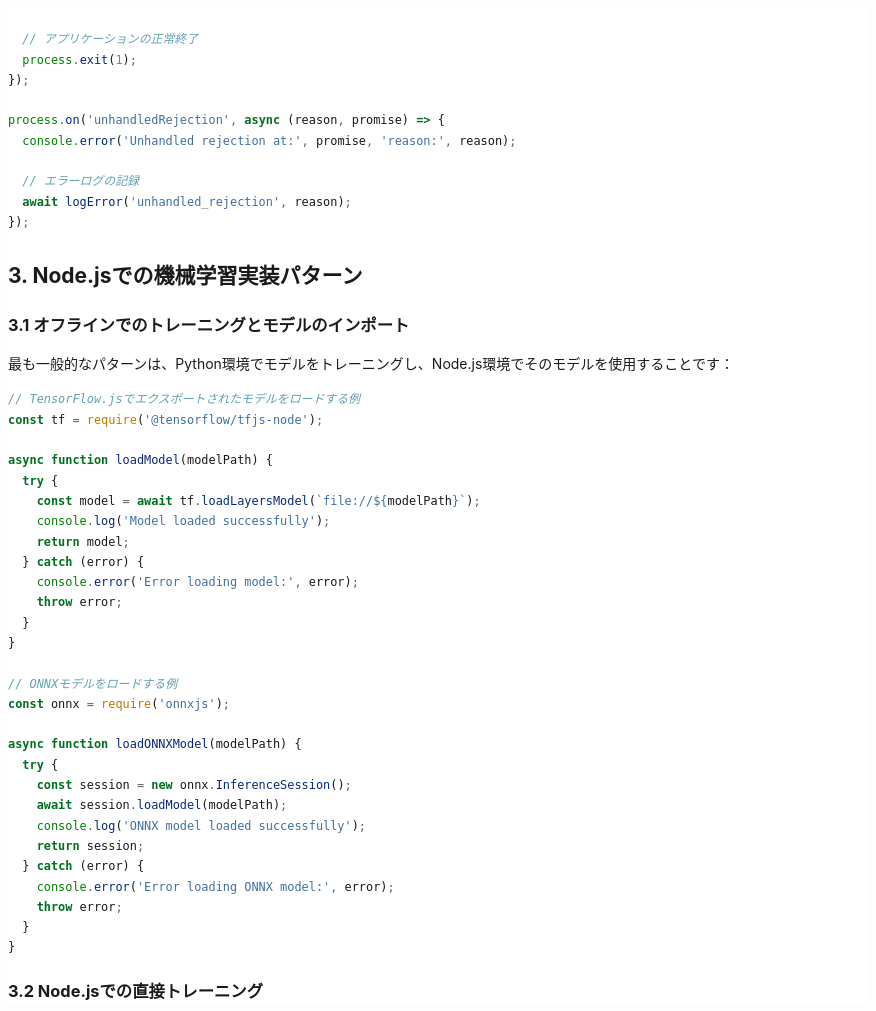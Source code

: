 ```javascript
  
  // アプリケーションの正常終了
  process.exit(1);
});

process.on('unhandledRejection', async (reason, promise) => {
  console.error('Unhandled rejection at:', promise, 'reason:', reason);
  
  // エラーログの記録
  await logError('unhandled_rejection', reason);
});
```

## 3. Node.jsでの機械学習実装パターン

### 3.1 オフラインでのトレーニングとモデルのインポート

最も一般的なパターンは、Python環境でモデルをトレーニングし、Node.js環境でそのモデルを使用することです：

```javascript
// TensorFlow.jsでエクスポートされたモデルをロードする例
const tf = require('@tensorflow/tfjs-node');

async function loadModel(modelPath) {
  try {
    const model = await tf.loadLayersModel(`file://${modelPath}`);
    console.log('Model loaded successfully');
    return model;
  } catch (error) {
    console.error('Error loading model:', error);
    throw error;
  }
}

// ONNXモデルをロードする例
const onnx = require('onnxjs');

async function loadONNXModel(modelPath) {
  try {
    const session = new onnx.InferenceSession();
    await session.loadModel(modelPath);
    console.log('ONNX model loaded successfully');
    return session;
  } catch (error) {
    console.error('Error loading ONNX model:', error);
    throw error;
  }
}
```

### 3.2 Node.jsでの直接トレーニング

